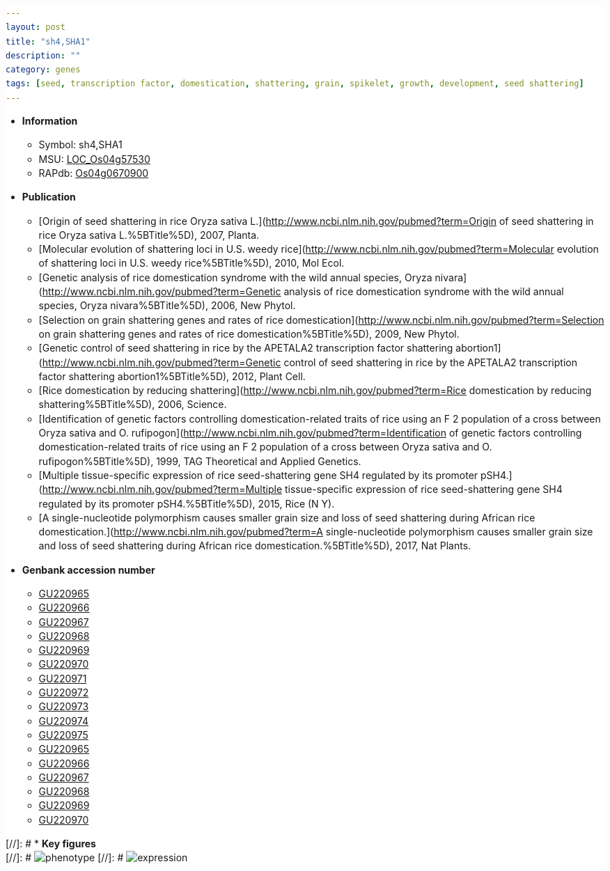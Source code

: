 ```yaml
---
layout: post
title: "sh4,SHA1"
description: ""
category: genes
tags: [seed, transcription factor, domestication, shattering, grain, spikelet, growth, development, seed shattering]
---
```


* **Information**  
    + Symbol: sh4,SHA1  
    + MSU: [LOC_Os04g57530](http://rice.plantbiology.msu.edu/cgi-bin/ORF_infopage.cgi?orf=LOC_Os04g57530)  
    + RAPdb: [Os04g0670900](http://rapdb.dna.affrc.go.jp/viewer/gbrowse_details/irgsp1?name=Os04g0670900)  

* **Publication**  
    + [Origin of seed shattering in rice Oryza sativa L.](http://www.ncbi.nlm.nih.gov/pubmed?term=Origin of seed shattering in rice Oryza sativa L.%5BTitle%5D), 2007, Planta.
    + [Molecular evolution of shattering loci in U.S. weedy rice](http://www.ncbi.nlm.nih.gov/pubmed?term=Molecular evolution of shattering loci in U.S. weedy rice%5BTitle%5D), 2010, Mol Ecol.
    + [Genetic analysis of rice domestication syndrome with the wild annual species, Oryza nivara](http://www.ncbi.nlm.nih.gov/pubmed?term=Genetic analysis of rice domestication syndrome with the wild annual species, Oryza nivara%5BTitle%5D), 2006, New Phytol.
    + [Selection on grain shattering genes and rates of rice domestication](http://www.ncbi.nlm.nih.gov/pubmed?term=Selection on grain shattering genes and rates of rice domestication%5BTitle%5D), 2009, New Phytol.
    + [Genetic control of seed shattering in rice by the APETALA2 transcription factor shattering abortion1](http://www.ncbi.nlm.nih.gov/pubmed?term=Genetic control of seed shattering in rice by the APETALA2 transcription factor shattering abortion1%5BTitle%5D), 2012, Plant Cell.
    + [Rice domestication by reducing shattering](http://www.ncbi.nlm.nih.gov/pubmed?term=Rice domestication by reducing shattering%5BTitle%5D), 2006, Science.
    + [Identification of genetic factors controlling domestication-related traits of rice using an F 2 population of a cross between Oryza sativa and O. rufipogon](http://www.ncbi.nlm.nih.gov/pubmed?term=Identification of genetic factors controlling domestication-related traits of rice using an F 2 population of a cross between Oryza sativa and O. rufipogon%5BTitle%5D), 1999, TAG Theoretical and Applied Genetics.
    + [Multiple tissue-specific expression of rice seed-shattering gene SH4 regulated by its promoter pSH4.](http://www.ncbi.nlm.nih.gov/pubmed?term=Multiple tissue-specific expression of rice seed-shattering gene SH4 regulated by its promoter pSH4.%5BTitle%5D), 2015, Rice (N Y).
    + [A single-nucleotide polymorphism causes smaller grain size and loss of seed shattering during African rice domestication.](http://www.ncbi.nlm.nih.gov/pubmed?term=A single-nucleotide polymorphism causes smaller grain size and loss of seed shattering during African rice domestication.%5BTitle%5D), 2017, Nat Plants.

* **Genbank accession number**  
    + [GU220965](http://www.ncbi.nlm.nih.gov/nuccore/GU220965)
    + [GU220966](http://www.ncbi.nlm.nih.gov/nuccore/GU220966)
    + [GU220967](http://www.ncbi.nlm.nih.gov/nuccore/GU220967)
    + [GU220968](http://www.ncbi.nlm.nih.gov/nuccore/GU220968)
    + [GU220969](http://www.ncbi.nlm.nih.gov/nuccore/GU220969)
    + [GU220970](http://www.ncbi.nlm.nih.gov/nuccore/GU220970)
    + [GU220971](http://www.ncbi.nlm.nih.gov/nuccore/GU220971)
    + [GU220972](http://www.ncbi.nlm.nih.gov/nuccore/GU220972)
    + [GU220973](http://www.ncbi.nlm.nih.gov/nuccore/GU220973)
    + [GU220974](http://www.ncbi.nlm.nih.gov/nuccore/GU220974)
    + [GU220975](http://www.ncbi.nlm.nih.gov/nuccore/GU220975)
    + [GU220965](http://www.ncbi.nlm.nih.gov/nuccore/GU220965)
    + [GU220966](http://www.ncbi.nlm.nih.gov/nuccore/GU220966)
    + [GU220967](http://www.ncbi.nlm.nih.gov/nuccore/GU220967)
    + [GU220968](http://www.ncbi.nlm.nih.gov/nuccore/GU220968)
    + [GU220969](http://www.ncbi.nlm.nih.gov/nuccore/GU220969)
    + [GU220970](http://www.ncbi.nlm.nih.gov/nuccore/GU220970)

[//]: # * **Key figures**  
[//]: # <img src="http://funRiceGenes.github.io/images/sh4.pheno.png" alt="phenotype"  style="width: 600px;"/>
[//]: # <img src="http://funRiceGenes.github.io/images/sh4.exp.png" alt="expression"  style="width: 600px;"/>